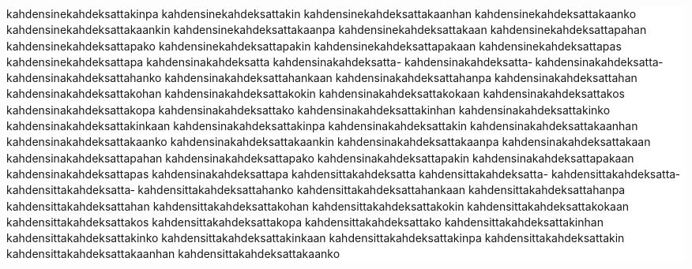 kahdensinekahdeksattakinpa
kahdensinekahdeksattakin
kahdensinekahdeksattakaanhan
kahdensinekahdeksattakaanko
kahdensinekahdeksattakaankin
kahdensinekahdeksattakaanpa
kahdensinekahdeksattakaan
kahdensinekahdeksattapahan
kahdensinekahdeksattapako
kahdensinekahdeksattapakin
kahdensinekahdeksattapakaan
kahdensinekahdeksattapas
kahdensinekahdeksattapa
kahdensinakahdeksatta
kahdensinakahdeksatta-
kahdensinakahdeksatta‐
kahdensinakahdeksatta‑
kahdensinakahdeksattahanko
kahdensinakahdeksattahankaan
kahdensinakahdeksattahanpa
kahdensinakahdeksattahan
kahdensinakahdeksattakohan
kahdensinakahdeksattakokin
kahdensinakahdeksattakokaan
kahdensinakahdeksattakos
kahdensinakahdeksattakopa
kahdensinakahdeksattako
kahdensinakahdeksattakinhan
kahdensinakahdeksattakinko
kahdensinakahdeksattakinkaan
kahdensinakahdeksattakinpa
kahdensinakahdeksattakin
kahdensinakahdeksattakaanhan
kahdensinakahdeksattakaanko
kahdensinakahdeksattakaankin
kahdensinakahdeksattakaanpa
kahdensinakahdeksattakaan
kahdensinakahdeksattapahan
kahdensinakahdeksattapako
kahdensinakahdeksattapakin
kahdensinakahdeksattapakaan
kahdensinakahdeksattapas
kahdensinakahdeksattapa
kahdensittakahdeksatta
kahdensittakahdeksatta-
kahdensittakahdeksatta‐
kahdensittakahdeksatta‑
kahdensittakahdeksattahanko
kahdensittakahdeksattahankaan
kahdensittakahdeksattahanpa
kahdensittakahdeksattahan
kahdensittakahdeksattakohan
kahdensittakahdeksattakokin
kahdensittakahdeksattakokaan
kahdensittakahdeksattakos
kahdensittakahdeksattakopa
kahdensittakahdeksattako
kahdensittakahdeksattakinhan
kahdensittakahdeksattakinko
kahdensittakahdeksattakinkaan
kahdensittakahdeksattakinpa
kahdensittakahdeksattakin
kahdensittakahdeksattakaanhan
kahdensittakahdeksattakaanko